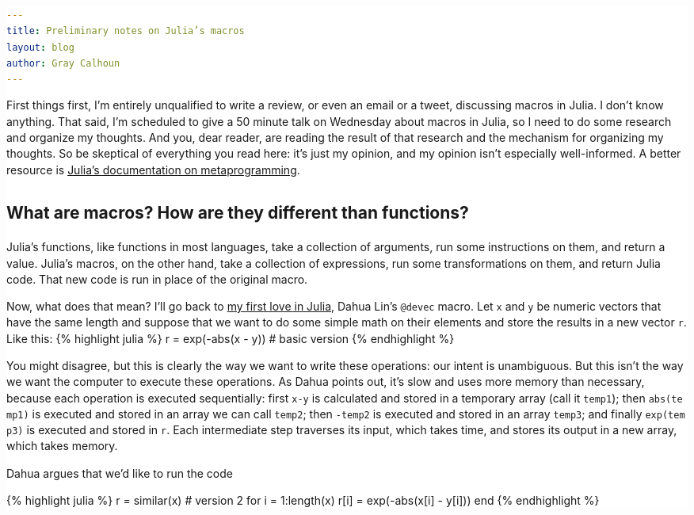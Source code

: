 ```yaml
---
title: Preliminary notes on Julia’s macros
layout: blog
author: Gray Calhoun
---
```


First things first, I’m entirely unqualified to write a review, or
even an email or a tweet, discussing macros in Julia. I don’t know
anything. That said, I’m scheduled to give a 50 minute talk on
Wednesday about macros in Julia, so I need to do some research and
organize my thoughts. And you, dear reader, are reading the result of
that research and the mechanism for organizing my thoughts. So be
skeptical of everything you read here: it’s just my opinion, and my
opinion isn’t especially well-informed. A better resource is [Julia’s
documentation on metaprogramming][0].

## What are macros? How are they different than functions?

Julia’s functions, like functions in most languages, take a collection
of arguments, run some instructions on them, and return a
value. Julia’s macros, on the other hand, take a collection of
expressions, run some transformations on them, and return Julia
code. That new code is run in place of the original macro.

Now, what does that mean? I’ll go back to [my first love in Julia][2],
Dahua Lin’s `@devec` macro. Let `x` and `y` be numeric vectors that
have the same length and suppose that we want to do some simple math
on their elements and store the results in a new vector `r`. Like
this:
{% highlight julia %}
r = exp(-abs(x - y))                      # basic version
{% endhighlight %}

You might disagree, but this is clearly the way we want to write these
operations: our intent is unambiguous. But this isn’t the way we want
the computer to execute these operations. As Dahua points out, it’s
slow and uses more memory than necessary, because each operation is
executed sequentially: first `x-y` is calculated and stored in a
temporary array (call it `temp1`); then `abs(temp1)` is executed and
stored in an array we can call `temp2`; then `-temp2` is executed and
stored in an array `temp3`; and finally `exp(temp3)` is executed and
stored in `r`. Each intermediate step traverses its input, which takes
time, and stores its output in a new array, which takes memory.

Dahua argues that we’d like to run the code

{% highlight julia %}
r = similar(x)                                # version 2
for i = 1:length(x)
    r[i] = exp(-abs(x[i] - y[i]))
end
{% endhighlight %}


[0]: http://julia.readthedocs.org/en/latest/manual/metaprogramming/
[1]: http://www.jstatsoft.org/v13
[2]: http://julialang.org/blog/2013/09/fast-numeric
[3]: http://www.paulgraham.com/onlisp.html
[4]: http://julia.readthedocs.org/en/latest/manual/performance-tips/#performance-annotations
[5]: https://software.intel.com/en-us/articles/vectorization-in-julia
[6]: http://en.wikipedia.org/wiki/Regular_expression
[7]: http://www.r-project.org/doc/Rnews/Rnews_2001-3.pdf#section*.31
[JuMP.jl]: https://github.com/JuliaOpt/JuMP.jl
[DataFramesMeta.jl]: https://github.com/JuliaStats/DataFramesMeta.jl
[gist]: https://gist.github.com/grayclhn/2e43a628e67c007446e0
[Match.jl]: https://matchjl.readthedocs.org/en/latest/
[PatternDispatch.jl]: https://github.com/toivoh/PatternDispatch.jl
[Docile.jl]: https://github.com/MichaelHatherly/Docile.jl